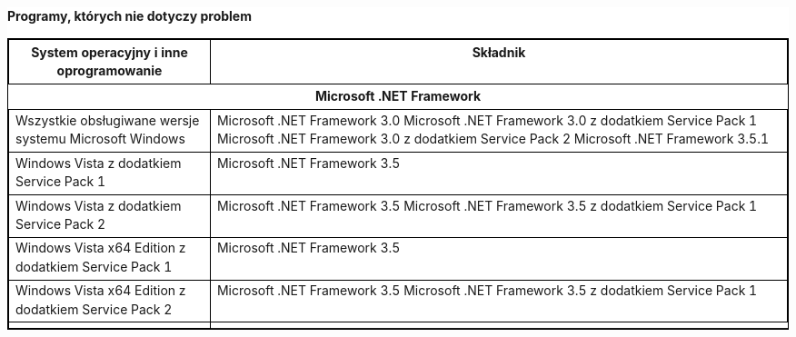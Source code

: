 **Programy, których nie dotyczy problem**

 
<table style="border:1px solid black;">
<tr class="thead">
<th style="border:1px solid black;" >
System operacyjny i inne oprogramowanie  
</th>
<th style="border:1px solid black;" >
Składnik  
</th>
</tr>
<tr>
<th colspan="2">
Microsoft .NET Framework  
</th>
</tr>
<tr>
<td style="border:1px solid black;">
Wszystkie obsługiwane wersje systemu Microsoft Windows
</td>
<td style="border:1px solid black;">
Microsoft .NET Framework 3.0  
Microsoft .NET Framework 3.0 z dodatkiem Service Pack 1  
Microsoft .NET Framework 3.0 z dodatkiem Service Pack 2  
Microsoft .NET Framework 3.5.1
</td>
</tr>
<tr class="alternateRow">
<td style="border:1px solid black;">
Windows Vista z dodatkiem Service Pack 1
</td>
<td style="border:1px solid black;">
Microsoft .NET Framework 3.5
</td>
</tr>
<tr>
<td style="border:1px solid black;">
Windows Vista z dodatkiem Service Pack 2
</td>
<td style="border:1px solid black;">
Microsoft .NET Framework 3.5  
Microsoft .NET Framework 3.5 z dodatkiem Service Pack 1
</td>
</tr>
<tr class="alternateRow">
<td style="border:1px solid black;">
Windows Vista x64 Edition z dodatkiem Service Pack 1
</td>
<td style="border:1px solid black;">
Microsoft .NET Framework 3.5
</td>
</tr>
<tr>
<td style="border:1px solid black;">
Windows Vista x64 Edition z dodatkiem Service Pack 2
</td>
<td style="border:1px solid black;">
Microsoft .NET Framework 3.5  
Microsoft .NET Framework 3.5 z dodatkiem Service Pack 1
</td>
</tr>
<tr class="alternateRow">
<td style="border:1px solid black;">